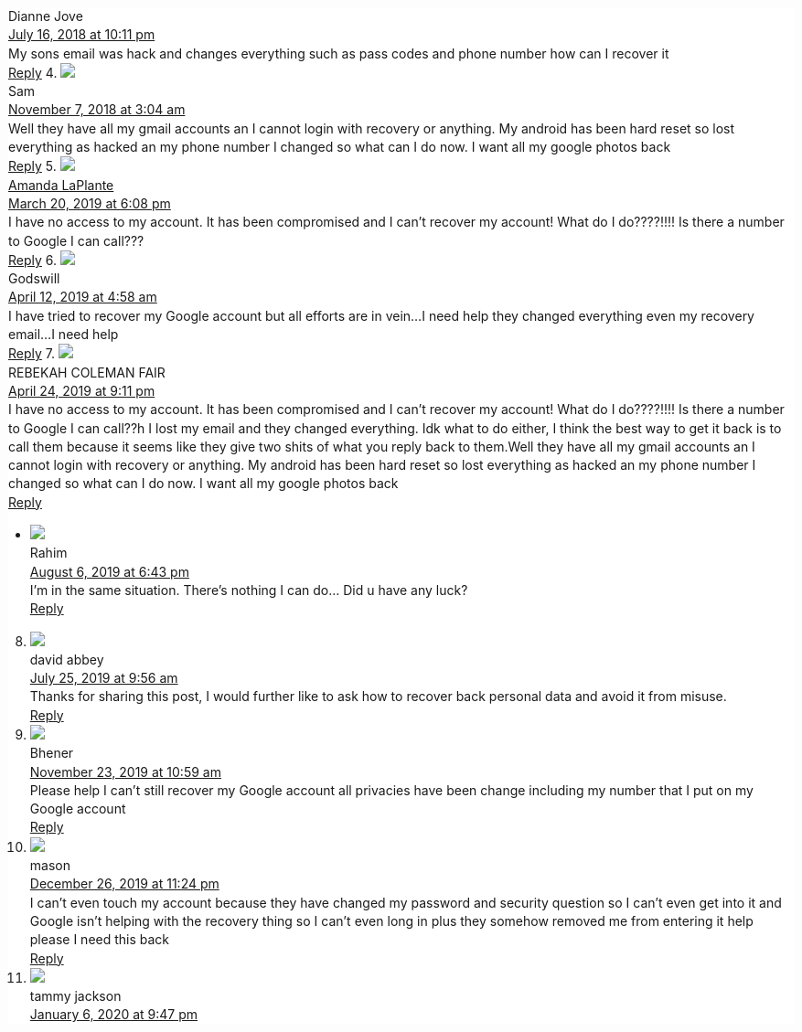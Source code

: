 Dianne Jove  
[July 16, 2018 at 10:11 pm](https://tools.techidaily.com/malwarefox/products/)  
My sons email was hack and changes everything such as pass codes and phone number how can I recover it  
[Reply](https://tools.techidaily.com/malwarefox/products/)
4. ![](https://secure.gravatar.com/avatar/d513fb3aa6c25d939a83b0fcebea612a?s=50&d=mm&r=g)  
Sam  
[November 7, 2018 at 3:04 am](https://tools.techidaily.com/malwarefox/products/)  
Well they have all my gmail accounts an I cannot login with recovery or anything. My android has been hard reset so lost everything as hacked an my phone number I changed so what can I do now. I want all my google photos back  
[Reply](https://tools.techidaily.com/malwarefox/products/)
5. ![](https://secure.gravatar.com/avatar/288716521518ebd50169e67e54fdd6ab?s=50&d=mm&r=g)  
[Amanda LaPlante](http://Google)  
[March 20, 2019 at 6:08 pm](https://tools.techidaily.com/malwarefox/products/)  
I have no access to my account. It has been compromised and I can’t recover my account! What do I do????!!!! Is there a number to Google I can call???  
[Reply](https://tools.techidaily.com/malwarefox/products/)
6. ![](https://secure.gravatar.com/avatar/a0e9a975a95c266eb68ec1f8c8716f72?s=50&d=mm&r=g)  
Godswill  
[April 12, 2019 at 4:58 am](https://tools.techidaily.com/malwarefox/products/)  
I have tried to recover my Google account but all efforts are in vein…I need help they changed everything even my recovery email…I need help  
[Reply](https://tools.techidaily.com/malwarefox/products/)
7. ![](https://secure.gravatar.com/avatar/1fb321d895a8e50934fed3390667cfdb?s=50&d=mm&r=g)  
REBEKAH COLEMAN FAIR  
[April 24, 2019 at 9:11 pm](https://tools.techidaily.com/malwarefox/products/)  
I have no access to my account. It has been compromised and I can’t recover my account! What do I do????!!!! Is there a number to Google I can call??h I lost my email and they changed everything. Idk what to do either, I think the best way to get it back is to call them because it seems like they give two shits of what you reply back to them.Well they have all my gmail accounts an I cannot login with recovery or anything. My android has been hard reset so lost everything as hacked an my phone number I changed so what can I do now. I want all my google photos back  
[Reply](https://tools.techidaily.com/malwarefox/products/)  
   * ![](https://secure.gravatar.com/avatar/7fa81c641941c29afba019d51c8d18c0?s=50&d=mm&r=g)  
   Rahim  
   [August 6, 2019 at 6:43 pm](https://tools.techidaily.com/malwarefox/products/)  
   I’m in the same situation. There’s nothing I can do… Did u have any luck?  
   [Reply](https://tools.techidaily.com/malwarefox/products/)
8. ![](https://secure.gravatar.com/avatar/b595f42fe335f9819ebc0ae2e1986af1?s=50&d=mm&r=g)  
david abbey  
[July 25, 2019 at 9:56 am](https://tools.techidaily.com/malwarefox/products/)  
Thanks for sharing this post, I would further like to ask how to recover back personal data and avoid it from misuse.  
[Reply](https://tools.techidaily.com/malwarefox/products/)
9. ![](https://secure.gravatar.com/avatar/3c104d951790c1d9a25b0d5125f85336?s=50&d=mm&r=g)  
Bhener  
[November 23, 2019 at 10:59 am](https://tools.techidaily.com/malwarefox/products/)  
Please help I can’t still recover my Google account all privacies have been change including my number that I put on my Google account  
[Reply](https://tools.techidaily.com/malwarefox/products/)
10. ![](https://secure.gravatar.com/avatar/c2cc3c8746c1c0961db6786aaceee5fc?s=50&d=mm&r=g)  
mason  
[December 26, 2019 at 11:24 pm](https://tools.techidaily.com/malwarefox/products/)  
I can’t even touch my account because they have changed my password and security question so I can’t even get into it and Google isn’t helping with the recovery thing so I can’t even long in plus they somehow removed me from entering it help please I need this back  
[Reply](https://tools.techidaily.com/malwarefox/products/)
11. ![](https://secure.gravatar.com/avatar/4886cc2fb3cb5cfb18a52034cee8b1ec?s=50&d=mm&r=g)  
tammy jackson  
[January 6, 2020 at 9:47 pm](https://tools.techidaily.com/malwarefox/products/)  